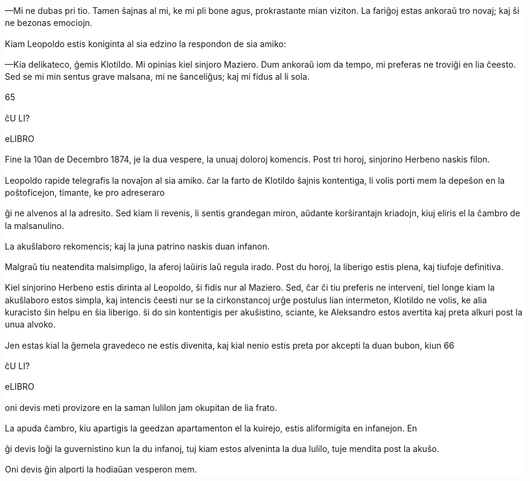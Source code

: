 —Mi ne dubas pri tio. Tamen ŝajnas al mi, ke mi pli bone agus, prokrastante mian viziton. La fariĝoj estas ankoraŭ tro novaj; kaj ŝi ne bezonas emociojn. 

Kiam Leopoldo estis koniginta al sia edzino la respondon de sia amiko:

—Kia delikateco, ĝemis Klotildo. Mi opinias kiel sinjoro Maziero. Dum ankoraŭ iom da tempo, mi preferas ne troviĝi en lia ĉeesto. Sed se mi min sentus grave malsana, mi ne ŝanceliĝus; kaj mi fidus al li sola. 

65

ĉU LI? 

eLIBRO

Fine la 10an de Decembro 1874, je la dua vespere, la unuaj doloroj komencis. Post tri horoj, sinjorino Herbeno naskis filon. 

Leopoldo rapide telegrafis la novaĵon al sia amiko. ĉar la farto de Klotildo ŝajnis kontentiga, li volis porti mem la depeŝon en la poŝtoficejon, timante, ke pro adreseraro

ĝi ne alvenos al la adresito. Sed kiam li revenis, li sentis grandegan miron, aŭdante korŝirantajn kriadojn, kiuj eliris el la ĉambro de la malsanulino. 

La akuŝlaboro rekomencis; kaj la juna patrino naskis duan infanon. 

Malgraŭ tiu neatendita malsimpligo, la aferoj laŭiris laŭ regula irado. Post du horoj, la liberigo estis plena, kaj tiufoje definitiva. 

Kiel sinjorino Herbeno estis dirinta al Leopoldo, ŝi fidis nur al Maziero. Sed, ĉar ĉi tiu preferis ne interveni, tiel longe kiam la akuŝlaboro estos simpla, kaj intencis ĉeesti nur se la cirkonstancoj urĝe postulus lian intermeton, Klotildo ne volis, ke alia kuracisto ŝin helpu en ŝia liberigo. ŝi do sin kontentigis per akuŝistino, sciante, ke Aleksandro estos avertita kaj preta alkuri post la unua alvoko. 

Jen estas kial la ĝemela gravedeco ne estis divenita, kaj kial nenio estis preta por akcepti la duan bubon, kiun 66

ĉU LI? 

eLIBRO

oni devis meti provizore en la saman lulilon jam okupitan de lia frato. 

La apuda ĉambro, kiu apartigis la geedzan apartamenton el la kuirejo, estis aliformigita en infanejon. En

ĝi devis loĝi la guvernistino kun la du infanoj, tuj kiam estos alveninta la dua lulilo, tuje mendita post la akuŝo. 

Oni devis ĝin alporti la hodiaŭan vesperon mem. 

